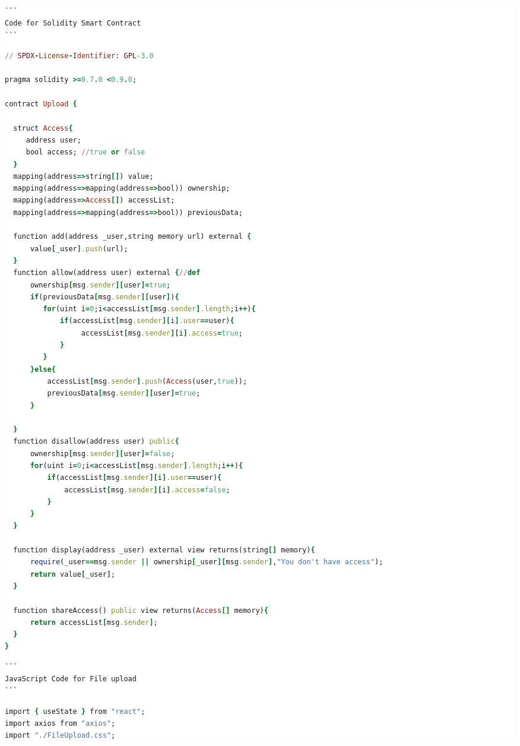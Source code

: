 ````
```
Code for Solidity Smart Contract
```
````
```ruby
// SPDX-License-Identifier: GPL-3.0

pragma solidity >=0.7.0 <0.9.0;

contract Upload {
  
  struct Access{
     address user; 
     bool access; //true or false
  }
  mapping(address=>string[]) value;
  mapping(address=>mapping(address=>bool)) ownership;
  mapping(address=>Access[]) accessList;
  mapping(address=>mapping(address=>bool)) previousData;

  function add(address _user,string memory url) external {
      value[_user].push(url);
  }
  function allow(address user) external {//def
      ownership[msg.sender][user]=true; 
      if(previousData[msg.sender][user]){
         for(uint i=0;i<accessList[msg.sender].length;i++){
             if(accessList[msg.sender][i].user==user){
                  accessList[msg.sender][i].access=true; 
             }
         }
      }else{
          accessList[msg.sender].push(Access(user,true));  
          previousData[msg.sender][user]=true;  
      }
    
  }
  function disallow(address user) public{
      ownership[msg.sender][user]=false;
      for(uint i=0;i<accessList[msg.sender].length;i++){
          if(accessList[msg.sender][i].user==user){ 
              accessList[msg.sender][i].access=false;  
          }
      }
  }

  function display(address _user) external view returns(string[] memory){
      require(_user==msg.sender || ownership[_user][msg.sender],"You don't have access");
      return value[_user];
  }

  function shareAccess() public view returns(Access[] memory){
      return accessList[msg.sender];
  }
}
```
````
```
JavaScript Code for File upload
```
````
```ruby
import { useState } from "react";
import axios from "axios";
import "./FileUpload.css";
```